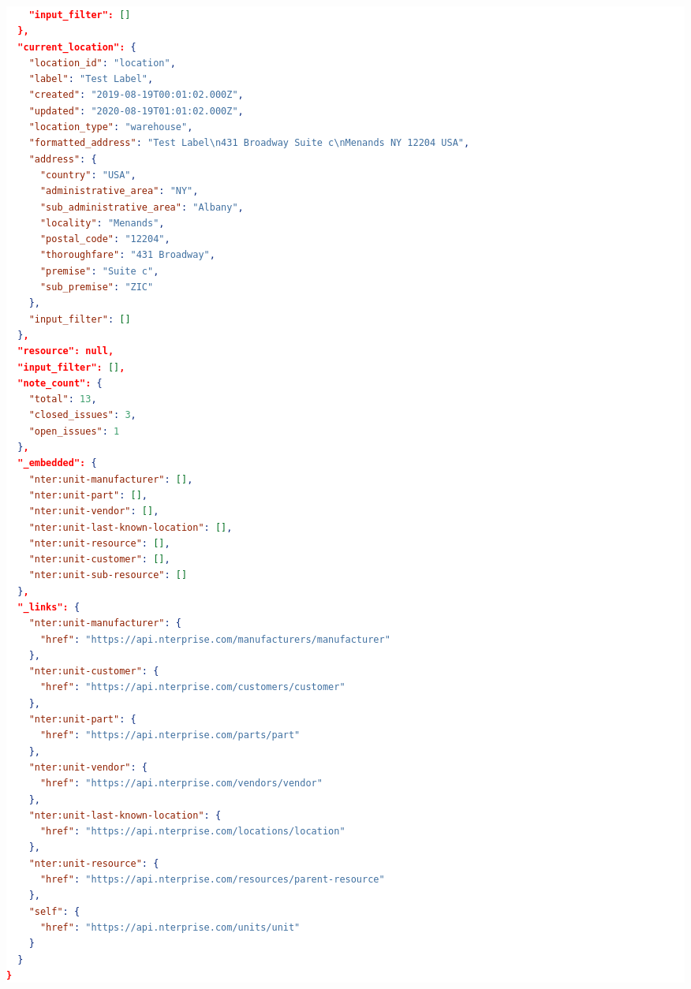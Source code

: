 ```json
    "input_filter": []
  },
  "current_location": {
    "location_id": "location",
    "label": "Test Label",
    "created": "2019-08-19T00:01:02.000Z",
    "updated": "2020-08-19T01:01:02.000Z",
    "location_type": "warehouse",
    "formatted_address": "Test Label\n431 Broadway Suite c\nMenands NY 12204 USA",
    "address": {
      "country": "USA",
      "administrative_area": "NY",
      "sub_administrative_area": "Albany",
      "locality": "Menands",
      "postal_code": "12204",
      "thoroughfare": "431 Broadway",
      "premise": "Suite c",
      "sub_premise": "ZIC"
    },
    "input_filter": []
  },
  "resource": null,
  "input_filter": [],
  "note_count": {
    "total": 13,
    "closed_issues": 3,
    "open_issues": 1
  },
  "_embedded": {
    "nter:unit-manufacturer": [],
    "nter:unit-part": [],
    "nter:unit-vendor": [],
    "nter:unit-last-known-location": [],
    "nter:unit-resource": [],
    "nter:unit-customer": [],
    "nter:unit-sub-resource": []
  },
  "_links": {
    "nter:unit-manufacturer": {
      "href": "https://api.nterprise.com/manufacturers/manufacturer"
    },
    "nter:unit-customer": {
      "href": "https://api.nterprise.com/customers/customer"
    },
    "nter:unit-part": {
      "href": "https://api.nterprise.com/parts/part"
    },
    "nter:unit-vendor": {
      "href": "https://api.nterprise.com/vendors/vendor"
    },
    "nter:unit-last-known-location": {
      "href": "https://api.nterprise.com/locations/location"
    },
    "nter:unit-resource": {
      "href": "https://api.nterprise.com/resources/parent-resource"
    },
    "self": {
      "href": "https://api.nterprise.com/units/unit"
    }
  }
}
```
